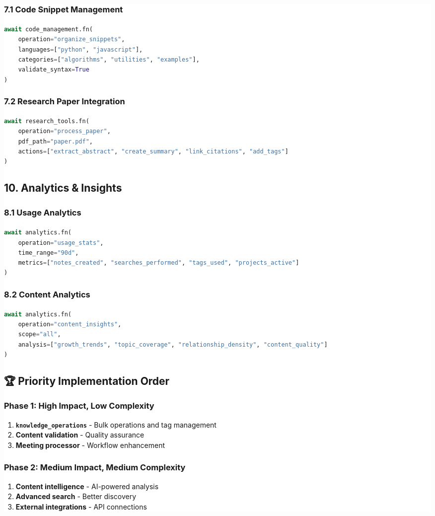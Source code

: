 ### **7.1 Code Snippet Management**
```python
await code_management.fn(
    operation="organize_snippets",
    languages=["python", "javascript"],
    categories=["algorithms", "utilities", "examples"],
    validate_syntax=True
)
```

### **7.2 Research Paper Integration**
```python
await research_tools.fn(
    operation="process_paper",
    pdf_path="paper.pdf",
    actions=["extract_abstract", "create_summary", "link_citations", "add_tags"]
)
```

## 10. Analytics & Insights

### **8.1 Usage Analytics**
```python
await analytics.fn(
    operation="usage_stats",
    time_range="90d",
    metrics=["notes_created", "searches_performed", "tags_used", "projects_active"]
)
```

### **8.2 Content Analytics**
```python
await analytics.fn(
    operation="content_insights",
    scope="all",
    analysis=["growth_trends", "topic_coverage", "relationship_density", "content_quality"]
)
```

## 🏆 Priority Implementation Order

### **Phase 1: High Impact, Low Complexity**
1. **`knowledge_operations`** - Bulk operations and tag management
2. **Content validation** - Quality assurance
3. **Meeting processor** - Workflow enhancement

### **Phase 2: Medium Impact, Medium Complexity**
1. **Content intelligence** - AI-powered analysis
2. **Advanced search** - Better discovery
3. **External integrations** - API connections
